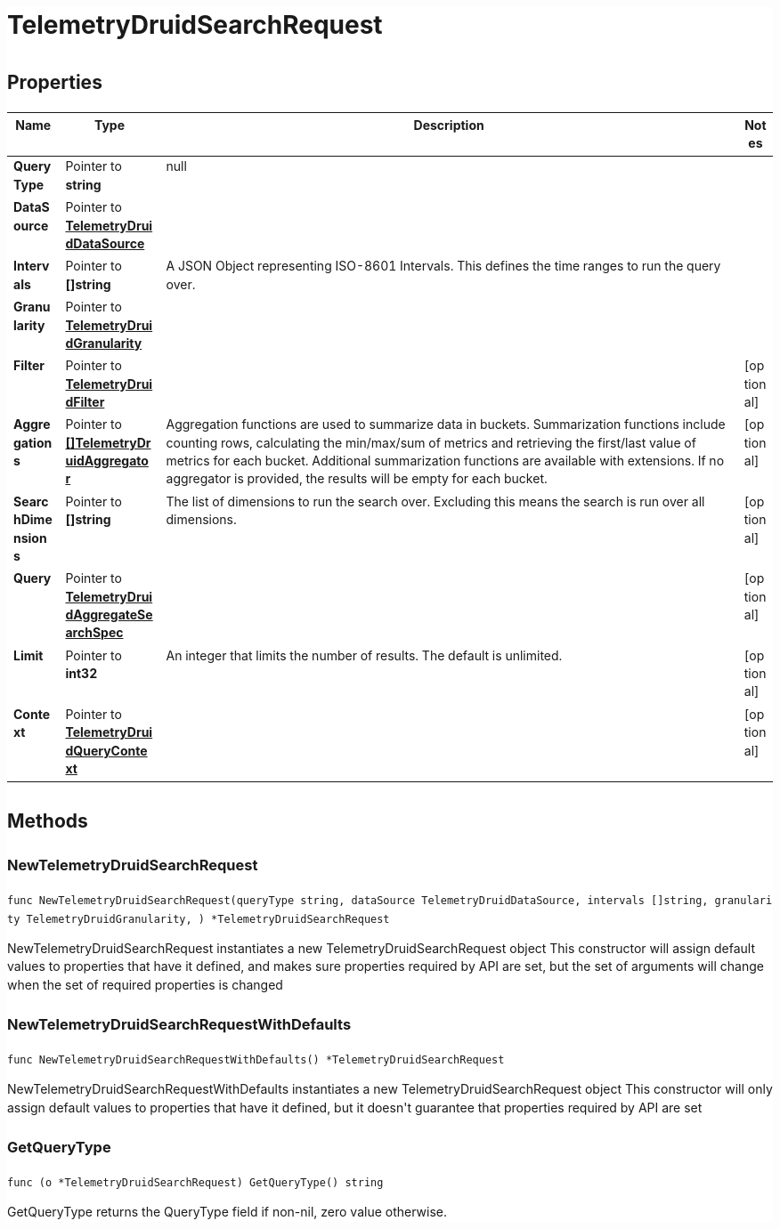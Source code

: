 # TelemetryDruidSearchRequest

## Properties

Name | Type | Description | Notes
------------ | ------------- | ------------- | -------------
**QueryType** | Pointer to **string** | null | 
**DataSource** | Pointer to [**TelemetryDruidDataSource**](TelemetryDruidDataSource.md) |  | 
**Intervals** | Pointer to **[]string** | A JSON Object representing ISO-8601 Intervals. This defines the time ranges to run the query over. | 
**Granularity** | Pointer to [**TelemetryDruidGranularity**](TelemetryDruidGranularity.md) |  | 
**Filter** | Pointer to [**TelemetryDruidFilter**](TelemetryDruidFilter.md) |  | [optional] 
**Aggregations** | Pointer to [**[]TelemetryDruidAggregator**](TelemetryDruidAggregator.md) | Aggregation functions are used to summarize data in buckets. Summarization functions include counting rows, calculating the min/max/sum of metrics and retrieving the first/last value of metrics for each bucket. Additional summarization functions are available with extensions. If no aggregator is provided, the results will be empty for each bucket. | [optional] 
**SearchDimensions** | Pointer to **[]string** | The list of dimensions to run the search over. Excluding this means the search is run over all dimensions. | [optional] 
**Query** | Pointer to [**TelemetryDruidAggregateSearchSpec**](TelemetryDruidAggregateSearchSpec.md) |  | [optional] 
**Limit** | Pointer to **int32** | An integer that limits the number of results. The default is unlimited. | [optional] 
**Context** | Pointer to [**TelemetryDruidQueryContext**](TelemetryDruidQueryContext.md) |  | [optional] 

## Methods

### NewTelemetryDruidSearchRequest

`func NewTelemetryDruidSearchRequest(queryType string, dataSource TelemetryDruidDataSource, intervals []string, granularity TelemetryDruidGranularity, ) *TelemetryDruidSearchRequest`

NewTelemetryDruidSearchRequest instantiates a new TelemetryDruidSearchRequest object
This constructor will assign default values to properties that have it defined,
and makes sure properties required by API are set, but the set of arguments
will change when the set of required properties is changed

### NewTelemetryDruidSearchRequestWithDefaults

`func NewTelemetryDruidSearchRequestWithDefaults() *TelemetryDruidSearchRequest`

NewTelemetryDruidSearchRequestWithDefaults instantiates a new TelemetryDruidSearchRequest object
This constructor will only assign default values to properties that have it defined,
but it doesn't guarantee that properties required by API are set

### GetQueryType

`func (o *TelemetryDruidSearchRequest) GetQueryType() string`

GetQueryType returns the QueryType field if non-nil, zero value otherwise.

